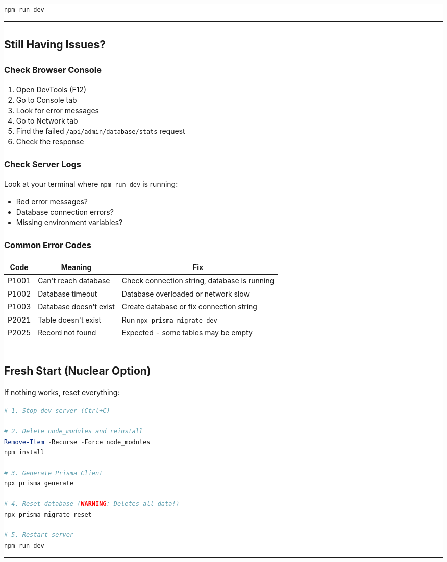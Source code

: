```powershell
npm run dev
```

---

## Still Having Issues?

### Check Browser Console
1. Open DevTools (F12)
2. Go to Console tab
3. Look for error messages
4. Go to Network tab
5. Find the failed `/api/admin/database/stats` request
6. Check the response

### Check Server Logs
Look at your terminal where `npm run dev` is running:
- Red error messages?
- Database connection errors?
- Missing environment variables?

### Common Error Codes

| Code | Meaning | Fix |
|------|---------|-----|
| P1001 | Can't reach database | Check connection string, database is running |
| P1002 | Database timeout | Database overloaded or network slow |
| P1003 | Database doesn't exist | Create database or fix connection string |
| P2021 | Table doesn't exist | Run `npx prisma migrate dev` |
| P2025 | Record not found | Expected - some tables may be empty |

---

## Fresh Start (Nuclear Option)

If nothing works, reset everything:

```powershell
# 1. Stop dev server (Ctrl+C)

# 2. Delete node_modules and reinstall
Remove-Item -Recurse -Force node_modules
npm install

# 3. Generate Prisma Client
npx prisma generate

# 4. Reset database (WARNING: Deletes all data!)
npx prisma migrate reset

# 5. Restart server
npm run dev
```

---